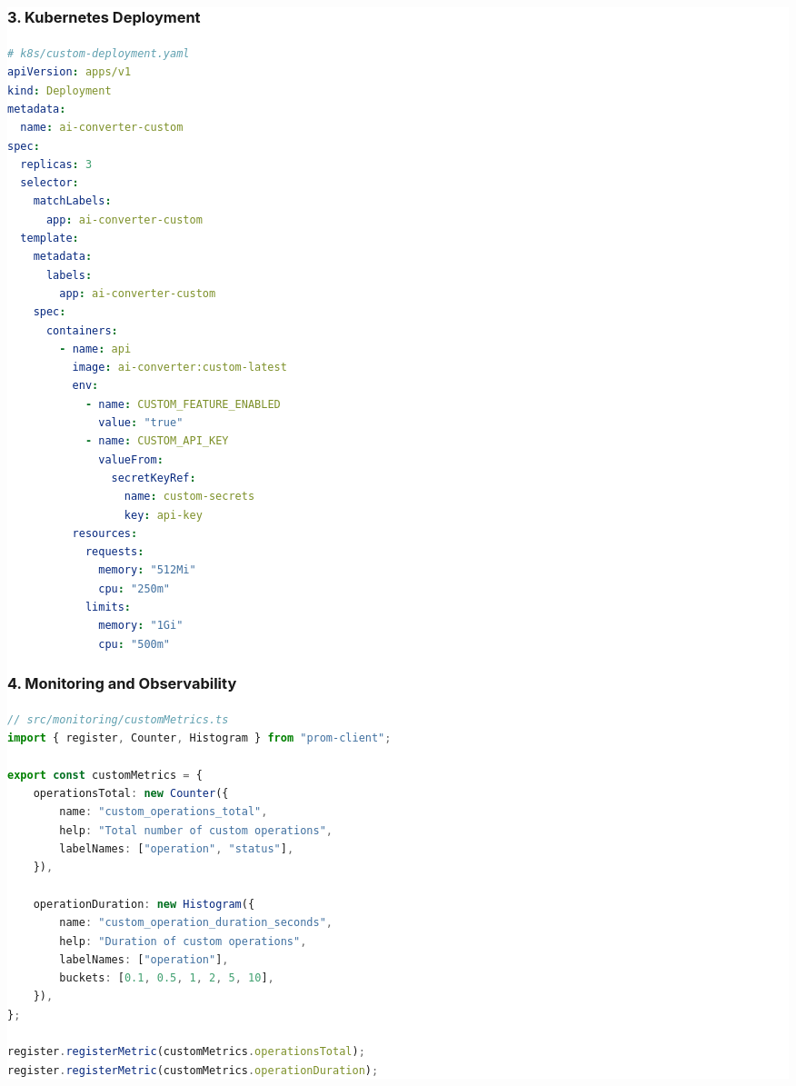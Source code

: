 ### 3. Kubernetes Deployment

```yaml
# k8s/custom-deployment.yaml
apiVersion: apps/v1
kind: Deployment
metadata:
  name: ai-converter-custom
spec:
  replicas: 3
  selector:
    matchLabels:
      app: ai-converter-custom
  template:
    metadata:
      labels:
        app: ai-converter-custom
    spec:
      containers:
        - name: api
          image: ai-converter:custom-latest
          env:
            - name: CUSTOM_FEATURE_ENABLED
              value: "true"
            - name: CUSTOM_API_KEY
              valueFrom:
                secretKeyRef:
                  name: custom-secrets
                  key: api-key
          resources:
            requests:
              memory: "512Mi"
              cpu: "250m"
            limits:
              memory: "1Gi"
              cpu: "500m"
```

### 4. Monitoring and Observability

```typescript
// src/monitoring/customMetrics.ts
import { register, Counter, Histogram } from "prom-client";

export const customMetrics = {
	operationsTotal: new Counter({
		name: "custom_operations_total",
		help: "Total number of custom operations",
		labelNames: ["operation", "status"],
	}),

	operationDuration: new Histogram({
		name: "custom_operation_duration_seconds",
		help: "Duration of custom operations",
		labelNames: ["operation"],
		buckets: [0.1, 0.5, 1, 2, 5, 10],
	}),
};

register.registerMetric(customMetrics.operationsTotal);
register.registerMetric(customMetrics.operationDuration);
```

